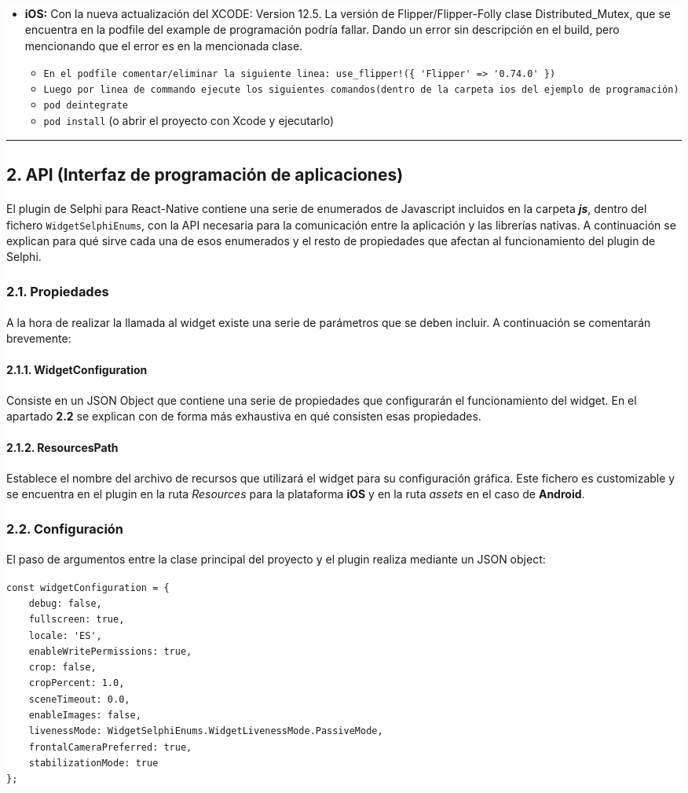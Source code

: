   - **iOS:** Con la nueva actualización del XCODE: Version 12.5. 
    La versión de Flipper/Flipper-Folly clase Distributed_Mutex, que se encuentra en la podfile del example de programación podría fallar. Dando un error sin descripción en el build, pero mencionando que el error es en la mencionada clase.

    - `En el podfile comentar/eliminar la siguiente linea: use_flipper!({ 'Flipper' => '0.74.0' })`
    - `Luego por linea de commando ejecute los siguientes comandos(dentro de la carpeta ios del ejemplo de programación)`
    - `pod deintegrate`
    - `pod install` (o abrir el proyecto con Xcode y ejecutarlo)

***

## 2. API (Interfaz de programación de aplicaciones)

El plugin de Selphi para React-Native contiene una serie de enumerados de Javascript incluidos en la carpeta ***js***, dentro del fichero `WidgetSelphiEnums`, con la API necesaria para la comunicación entre la aplicación y las librerías nativas. A continuación se explican para qué sirve cada una de esos enumerados y el resto de propiedades que afectan al funcionamiento del plugin de Selphi.

### 2.1. Propiedades

A la hora de realizar la llamada al widget existe una serie de parámetros que se deben incluir. A continuación se comentarán brevemente:

#### 2.1.1. WidgetConfiguration

Consiste en un JSON Object que contiene una serie de propiedades que configurarán el funcionamiento del widget. En el apartado **2.2** se explican con de forma más exhaustiva en qué consisten esas propiedades.

#### 2.1.2. ResourcesPath

Establece el nombre del archivo de recursos que utilizará el widget para su configuración gráfica. Este fichero es customizable y se encuentra en el plugin en la ruta *Resources* para la plataforma **iOS** y en la ruta *assets* en el caso de **Android**.

### 2.2. Configuración

El paso de argumentos entre la clase principal del proyecto y el plugin realiza mediante un JSON object:

    const widgetConfiguration = {
        debug: false,
        fullscreen: true,
        locale: 'ES',
        enableWritePermissions: true,
        crop: false,
        cropPercent: 1.0,
        sceneTimeout: 0.0,
        enableImages: false,
        livenessMode: WidgetSelphiEnums.WidgetLivenessMode.PassiveMode,
        frontalCameraPreferred: true,
        stabilizationMode: true
    };
